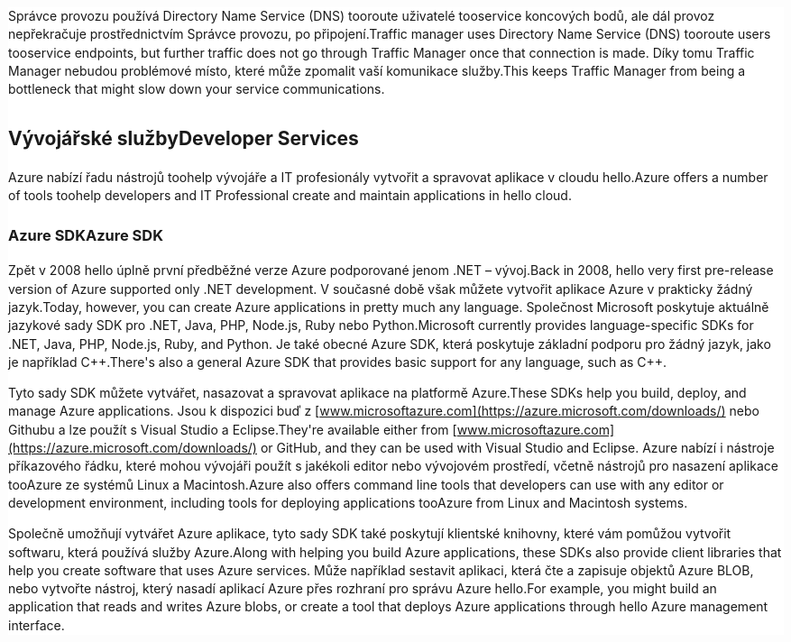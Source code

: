 <span data-ttu-id="a2d4b-348">Správce provozu používá Directory Name Service (DNS) tooroute uživatelé tooservice koncových bodů, ale dál provoz nepřekračuje prostřednictvím Správce provozu, po připojení.</span><span class="sxs-lookup"><span data-stu-id="a2d4b-348">Traffic manager uses Directory Name Service (DNS) tooroute users tooservice endpoints, but further traffic does not go through Traffic Manager once that connection is made.</span></span> <span data-ttu-id="a2d4b-349">Díky tomu Traffic Manager nebudou problémové místo, které může zpomalit vaší komunikace služby.</span><span class="sxs-lookup"><span data-stu-id="a2d4b-349">This keeps Traffic Manager from being a bottleneck that might slow down your service communications.</span></span>

## <a name="developer-services"></a><span data-ttu-id="a2d4b-350">Vývojářské služby</span><span class="sxs-lookup"><span data-stu-id="a2d4b-350">Developer Services</span></span>
<span data-ttu-id="a2d4b-351">Azure nabízí řadu nástrojů toohelp vývojáře a IT profesionály vytvořit a spravovat aplikace v cloudu hello.</span><span class="sxs-lookup"><span data-stu-id="a2d4b-351">Azure offers a number of tools toohelp developers and IT Professional create and maintain applications in hello cloud.</span></span>  

### <a name="azure-sdk"></a><span data-ttu-id="a2d4b-352">Azure SDK</span><span class="sxs-lookup"><span data-stu-id="a2d4b-352">Azure SDK</span></span>
<span data-ttu-id="a2d4b-353">Zpět v 2008 hello úplně první předběžné verze Azure podporované jenom .NET – vývoj.</span><span class="sxs-lookup"><span data-stu-id="a2d4b-353">Back in 2008, hello very first pre-release version of Azure supported only .NET development.</span></span> <span data-ttu-id="a2d4b-354">V současné době však můžete vytvořit aplikace Azure v prakticky žádný jazyk.</span><span class="sxs-lookup"><span data-stu-id="a2d4b-354">Today, however, you can create Azure applications in pretty much any language.</span></span> <span data-ttu-id="a2d4b-355">Společnost Microsoft poskytuje aktuálně jazykové sady SDK pro .NET, Java, PHP, Node.js, Ruby nebo Python.</span><span class="sxs-lookup"><span data-stu-id="a2d4b-355">Microsoft currently provides language-specific SDKs for .NET, Java, PHP, Node.js, Ruby, and Python.</span></span> <span data-ttu-id="a2d4b-356">Je také obecné Azure SDK, která poskytuje základní podporu pro žádný jazyk, jako je například C++.</span><span class="sxs-lookup"><span data-stu-id="a2d4b-356">There's also a general Azure SDK that provides basic support for any language, such as C++.</span></span>  

<span data-ttu-id="a2d4b-357">Tyto sady SDK můžete vytvářet, nasazovat a spravovat aplikace na platformě Azure.</span><span class="sxs-lookup"><span data-stu-id="a2d4b-357">These SDKs help you build, deploy, and manage Azure applications.</span></span> <span data-ttu-id="a2d4b-358">Jsou k dispozici buď z [www.microsoftazure.com](https://azure.microsoft.com/downloads/) nebo Githubu a lze použít s Visual Studio a Eclipse.</span><span class="sxs-lookup"><span data-stu-id="a2d4b-358">They're available either from [www.microsoftazure.com](https://azure.microsoft.com/downloads/)  or GitHub, and they can be used with Visual Studio and Eclipse.</span></span> <span data-ttu-id="a2d4b-359">Azure nabízí i nástroje příkazového řádku, které mohou vývojáři použít s jakékoli editor nebo vývojovém prostředí, včetně nástrojů pro nasazení aplikace tooAzure ze systémů Linux a Macintosh.</span><span class="sxs-lookup"><span data-stu-id="a2d4b-359">Azure also offers command line tools that developers can use with any editor or development environment, including tools for deploying applications tooAzure from Linux and Macintosh systems.</span></span>

<span data-ttu-id="a2d4b-360">Společně umožňují vytvářet Azure aplikace, tyto sady SDK také poskytují klientské knihovny, které vám pomůžou vytvořit softwaru, která používá služby Azure.</span><span class="sxs-lookup"><span data-stu-id="a2d4b-360">Along with helping you build Azure applications, these SDKs also provide client libraries that help you create software that uses Azure services.</span></span> <span data-ttu-id="a2d4b-361">Může například sestavit aplikaci, která čte a zapisuje objektů Azure BLOB, nebo vytvořte nástroj, který nasadí aplikací Azure přes rozhraní pro správu Azure hello.</span><span class="sxs-lookup"><span data-stu-id="a2d4b-361">For example, you might build an application that reads and writes Azure blobs, or create a tool that deploys Azure applications through hello Azure management interface.</span></span>
